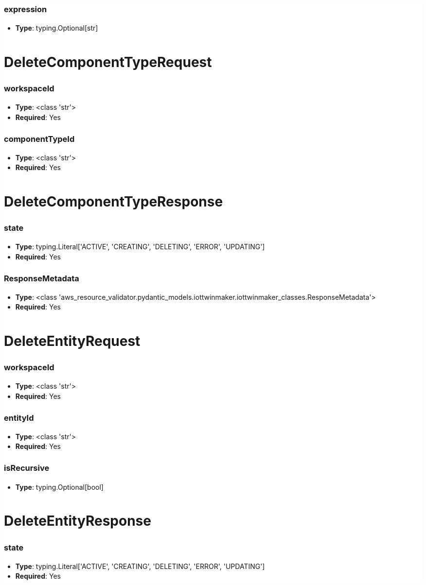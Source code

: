 ### expression
- **Type**: typing.Optional[str]


# DeleteComponentTypeRequest

### workspaceId
- **Type**: <class 'str'>
- **Required**: Yes

### componentTypeId
- **Type**: <class 'str'>
- **Required**: Yes


# DeleteComponentTypeResponse

### state
- **Type**: typing.Literal['ACTIVE', 'CREATING', 'DELETING', 'ERROR', 'UPDATING']
- **Required**: Yes

### ResponseMetadata
- **Type**: <class 'aws_resource_validator.pydantic_models.iottwinmaker.iottwinmaker_classes.ResponseMetadata'>
- **Required**: Yes


# DeleteEntityRequest

### workspaceId
- **Type**: <class 'str'>
- **Required**: Yes

### entityId
- **Type**: <class 'str'>
- **Required**: Yes

### isRecursive
- **Type**: typing.Optional[bool]


# DeleteEntityResponse

### state
- **Type**: typing.Literal['ACTIVE', 'CREATING', 'DELETING', 'ERROR', 'UPDATING']
- **Required**: Yes
